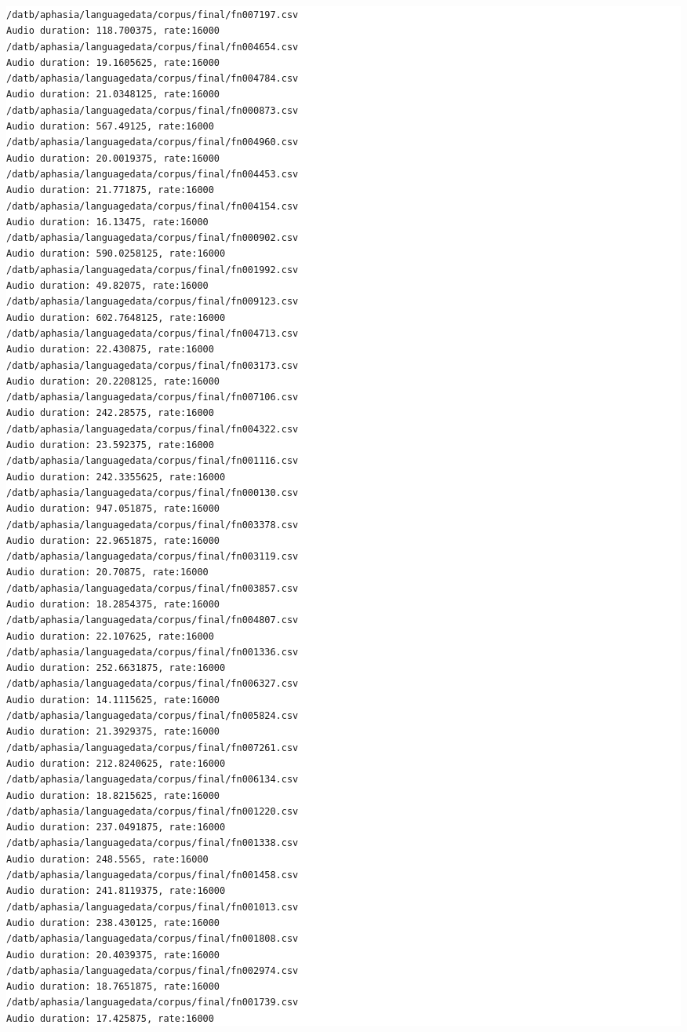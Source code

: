     /datb/aphasia/languagedata/corpus/final/fn007197.csv
    Audio duration: 118.700375, rate:16000
    /datb/aphasia/languagedata/corpus/final/fn004654.csv
    Audio duration: 19.1605625, rate:16000
    /datb/aphasia/languagedata/corpus/final/fn004784.csv
    Audio duration: 21.0348125, rate:16000
    /datb/aphasia/languagedata/corpus/final/fn000873.csv
    Audio duration: 567.49125, rate:16000
    /datb/aphasia/languagedata/corpus/final/fn004960.csv
    Audio duration: 20.0019375, rate:16000
    /datb/aphasia/languagedata/corpus/final/fn004453.csv
    Audio duration: 21.771875, rate:16000
    /datb/aphasia/languagedata/corpus/final/fn004154.csv
    Audio duration: 16.13475, rate:16000
    /datb/aphasia/languagedata/corpus/final/fn000902.csv
    Audio duration: 590.0258125, rate:16000
    /datb/aphasia/languagedata/corpus/final/fn001992.csv
    Audio duration: 49.82075, rate:16000
    /datb/aphasia/languagedata/corpus/final/fn009123.csv
    Audio duration: 602.7648125, rate:16000
    /datb/aphasia/languagedata/corpus/final/fn004713.csv
    Audio duration: 22.430875, rate:16000
    /datb/aphasia/languagedata/corpus/final/fn003173.csv
    Audio duration: 20.2208125, rate:16000
    /datb/aphasia/languagedata/corpus/final/fn007106.csv
    Audio duration: 242.28575, rate:16000
    /datb/aphasia/languagedata/corpus/final/fn004322.csv
    Audio duration: 23.592375, rate:16000
    /datb/aphasia/languagedata/corpus/final/fn001116.csv
    Audio duration: 242.3355625, rate:16000
    /datb/aphasia/languagedata/corpus/final/fn000130.csv
    Audio duration: 947.051875, rate:16000
    /datb/aphasia/languagedata/corpus/final/fn003378.csv
    Audio duration: 22.9651875, rate:16000
    /datb/aphasia/languagedata/corpus/final/fn003119.csv
    Audio duration: 20.70875, rate:16000
    /datb/aphasia/languagedata/corpus/final/fn003857.csv
    Audio duration: 18.2854375, rate:16000
    /datb/aphasia/languagedata/corpus/final/fn004807.csv
    Audio duration: 22.107625, rate:16000
    /datb/aphasia/languagedata/corpus/final/fn001336.csv
    Audio duration: 252.6631875, rate:16000
    /datb/aphasia/languagedata/corpus/final/fn006327.csv
    Audio duration: 14.1115625, rate:16000
    /datb/aphasia/languagedata/corpus/final/fn005824.csv
    Audio duration: 21.3929375, rate:16000
    /datb/aphasia/languagedata/corpus/final/fn007261.csv
    Audio duration: 212.8240625, rate:16000
    /datb/aphasia/languagedata/corpus/final/fn006134.csv
    Audio duration: 18.8215625, rate:16000
    /datb/aphasia/languagedata/corpus/final/fn001220.csv
    Audio duration: 237.0491875, rate:16000
    /datb/aphasia/languagedata/corpus/final/fn001338.csv
    Audio duration: 248.5565, rate:16000
    /datb/aphasia/languagedata/corpus/final/fn001458.csv
    Audio duration: 241.8119375, rate:16000
    /datb/aphasia/languagedata/corpus/final/fn001013.csv
    Audio duration: 238.430125, rate:16000
    /datb/aphasia/languagedata/corpus/final/fn001808.csv
    Audio duration: 20.4039375, rate:16000
    /datb/aphasia/languagedata/corpus/final/fn002974.csv
    Audio duration: 18.7651875, rate:16000
    /datb/aphasia/languagedata/corpus/final/fn001739.csv
    Audio duration: 17.425875, rate:16000